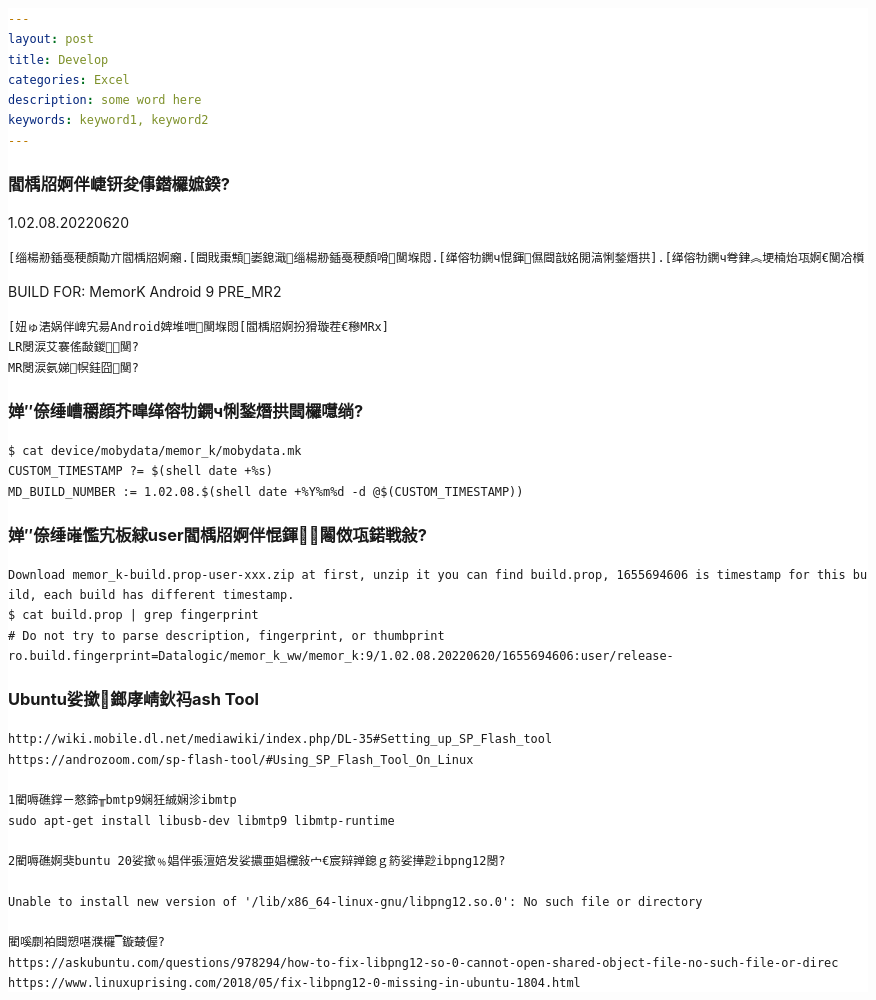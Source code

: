 ```yaml
---
layout: post
title: Develop
categories: Excel
description: some word here
keywords: keyword1, keyword2
---
```





### 閻楀牊婀伴崨钘夋倳鐟欏嫬鍨?

1.02.08.20220620

```
[缁楊剙鍤戞稉顏勩亣閻楀牊婀癩.[閸戝棗顦崣鎴濈缁楊剙鍤戞稉顏嗗閺堢悶.[缂傛牞鐦ч惃鍕儑閸戠姳閲滈悧鍫熸拱].[缂傛牞鐦ч弮銉︽埂楠炲瓨婀€閺冾櫍
```

BUILD FOR: MemorK Android 9 PRE_MR2

```
[妞ゅ湱娲伴崥宄昜Android婢堆呭閺堢悶[閻楀牊婀扮猾璇茬€穇MRx]
LR閿涙艾褰傜敮鍐閺?
MR閿涙氨娣幎銈囧閺?
```



### 婵″倷缍嶆穱顔芥暭缂傛牞鐦ч悧鍫熸拱閸欏嚖绱?

```
$ cat device/mobydata/memor_k/mobydata.mk
CUSTOM_TIMESTAMP ?= $(shell date +%s)
MD_BUILD_NUMBER := 1.02.08.$(shell date +%Y%m%d -d @$(CUSTOM_TIMESTAMP))

```



### 婵″倷缍嶉懢宄板絿user閻楀牊婀伴惃鍕闂傚瓨鍩戦敍?

```
Download memor_k-build.prop-user-xxx.zip at first, unzip it you can find build.prop, 1655694606 is timestamp for this build, each build has different timestamp.
$ cat build.prop | grep fingerprint
# Do not try to parse description, fingerprint, or thumbprint
ro.build.fingerprint=Datalogic/memor_k_ww/memor_k:9/1.02.08.20220620/1655694606:user/release-
```



### Ubuntu娑撳鎯庨崝鈥祃ash Tool

```
http://wiki.mobile.dl.net/mediawiki/index.php/DL-35#Setting_up_SP_Flash_tool
https://androzoom.com/sp-flash-tool/#Using_SP_Flash_Tool_On_Linux

1閵嗕礁鐣ㄧ憗鍗╥bmtp9娴狅絾娴沴ibmtp
sudo apt-get install libusb-dev libmtp9 libmtp-runtime

2閵嗕礁婀猆buntu 20娑撳﹪娼伴張澶婄发娑擃亜娼欓敍宀€宸辩亸鎴ｇ箹娑撶尟ibpng12閿?

Unable to install new version of '/lib/x86_64-linux-gnu/libpng12.so.0': No such file or directory

閵嗘劘袙閸愬啿濮欏▔鏇樷偓?
https://askubuntu.com/questions/978294/how-to-fix-libpng12-so-0-cannot-open-shared-object-file-no-such-file-or-direc
https://www.linuxuprising.com/2018/05/fix-libpng12-0-missing-in-ubuntu-1804.html
```